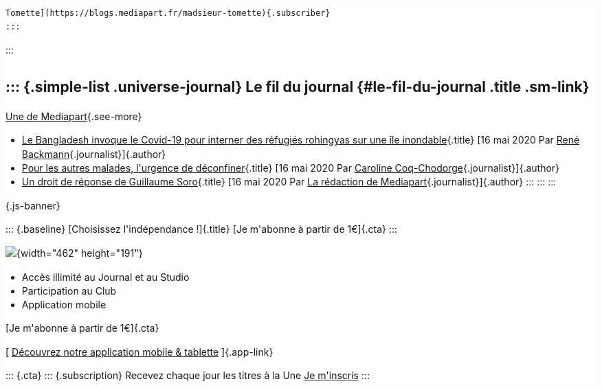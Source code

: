     Tomette](https://blogs.mediapart.fr/madsieur-tomette){.subscriber}
    :::
:::

::: {.simple-list .universe-journal}
Le fil du journal {#le-fil-du-journal .title .sm-link}
-----------------

[Une de Mediapart](//www.mediapart.fr/){.see-more}

-   [Le Bangladesh invoque le Covid-19 pour interner des réfugiés
    rohingyas sur une île
    inondable](//www.mediapart.fr/journal/international/160520/le-bangladesh-invoque-le-covid-19-pour-interner-des-refugies-rohingyas-sur-une-ile-inondable){.title}
    [16 mai 2020 Par [René
    Backmann](https://blogs.mediapart.fr/rene-backmann){.journalist}]{.author}
-   [Pour les autres malades, l'urgence de
    déconfiner](//www.mediapart.fr/journal/france/160520/pour-les-autres-malades-l-urgence-de-deconfiner){.title}
    [16 mai 2020 Par [Caroline
    Coq-Chodorge](https://blogs.mediapart.fr/caroline-coq-chodorge){.journalist}]{.author}
-   [Un droit de réponse de Guillaume
    Soro](//www.mediapart.fr/journal/international/160520/un-droit-de-reponse-de-guillaume-soro){.title}
    [16 mai 2020 Par [La rédaction de
    Mediapart](https://blogs.mediapart.fr/la-redaction-de-mediapart){.journalist}]{.author}
:::
:::
:::

[](https://blogs.mediapart.fr/abo/abonnement){.js-banner}

::: {.baseline}
[Choisissez l'indépendance !]{.title} [Je m'abonne à partir de 1€]{.cta}
:::

<div>

![](/images/picto_mkt/permanent-desktop.png){width="462" height="191"}

</div>

<div>

-   Accès illimité au Journal et au Studio
-   Participation au Club
-   Application mobile

[Je m'abonne à partir de 1€]{.cta}

</div>

[ [Découvrez notre application mobile &
tablette](https://www.mediapart.fr/mediapart-sur-mobile) ]{.app-link}

::: {.cta}
::: {.subscription}
Recevez chaque jour les titres à la Une [Je
m\'inscris](https://info.mediapart.fr/optiext/optiextension.dll?ID=Ji6JBWdfKWQY92jHH5SwqYctTQS4hqE4m5qbo4RRNS1jtE6RBmNuN7nmx5CNECt0mmvi0CveRf)
:::
